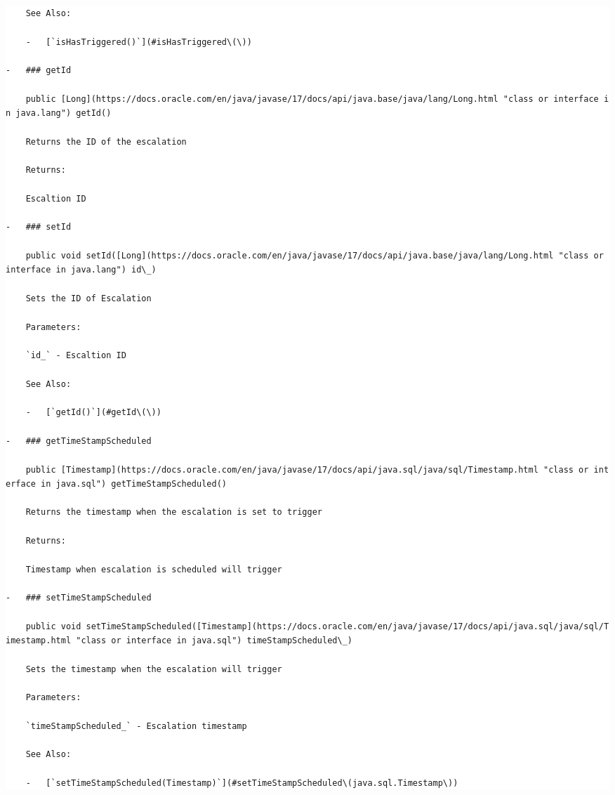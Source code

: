         See Also:

        -   [`isHasTriggered()`](#isHasTriggered\(\))

    -   ### getId

        public [Long](https://docs.oracle.com/en/java/javase/17/docs/api/java.base/java/lang/Long.html "class or interface in java.lang") getId()

        Returns the ID of the escalation

        Returns:

        Escaltion ID

    -   ### setId

        public void setId([Long](https://docs.oracle.com/en/java/javase/17/docs/api/java.base/java/lang/Long.html "class or interface in java.lang") id\_)

        Sets the ID of Escalation

        Parameters:

        `id_` - Escaltion ID

        See Also:

        -   [`getId()`](#getId\(\))

    -   ### getTimeStampScheduled

        public [Timestamp](https://docs.oracle.com/en/java/javase/17/docs/api/java.sql/java/sql/Timestamp.html "class or interface in java.sql") getTimeStampScheduled()

        Returns the timestamp when the escalation is set to trigger

        Returns:

        Timestamp when escalation is scheduled will trigger

    -   ### setTimeStampScheduled

        public void setTimeStampScheduled([Timestamp](https://docs.oracle.com/en/java/javase/17/docs/api/java.sql/java/sql/Timestamp.html "class or interface in java.sql") timeStampScheduled\_)

        Sets the timestamp when the escalation will trigger

        Parameters:

        `timeStampScheduled_` - Escalation timestamp

        See Also:

        -   [`setTimeStampScheduled(Timestamp)`](#setTimeStampScheduled\(java.sql.Timestamp\))